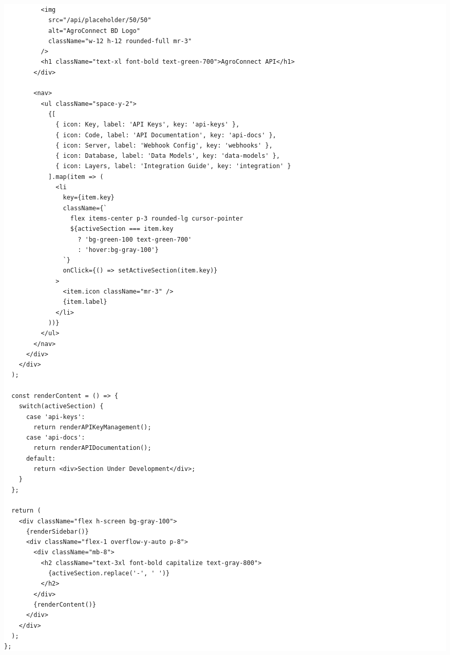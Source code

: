 ```tsx
          <img 
            src="/api/placeholder/50/50" 
            alt="AgroConnect BD Logo" 
            className="w-12 h-12 rounded-full mr-3"
          />
          <h1 className="text-xl font-bold text-green-700">AgroConnect API</h1>
        </div>
        
        <nav>
          <ul className="space-y-2">
            {[
              { icon: Key, label: 'API Keys', key: 'api-keys' },
              { icon: Code, label: 'API Documentation', key: 'api-docs' },
              { icon: Server, label: 'Webhook Config', key: 'webhooks' },
              { icon: Database, label: 'Data Models', key: 'data-models' },
              { icon: Layers, label: 'Integration Guide', key: 'integration' }
            ].map(item => (
              <li 
                key={item.key}
                className={`
                  flex items-center p-3 rounded-lg cursor-pointer
                  ${activeSection === item.key 
                    ? 'bg-green-100 text-green-700' 
                    : 'hover:bg-gray-100'}
                `}
                onClick={() => setActiveSection(item.key)}
              >
                <item.icon className="mr-3" />
                {item.label}
              </li>
            ))}
          </ul>
        </nav>
      </div>
    </div>
  );

  const renderContent = () => {
    switch(activeSection) {
      case 'api-keys':
        return renderAPIKeyManagement();
      case 'api-docs':
        return renderAPIDocumentation();
      default:
        return <div>Section Under Development</div>;
    }
  };

  return (
    <div className="flex h-screen bg-gray-100">
      {renderSidebar()}
      <div className="flex-1 overflow-y-auto p-8">
        <div className="mb-8">
          <h2 className="text-3xl font-bold capitalize text-gray-800">
            {activeSection.replace('-', ' ')}
          </h2>
        </div>
        {renderContent()}
      </div>
    </div>
  );
};

```